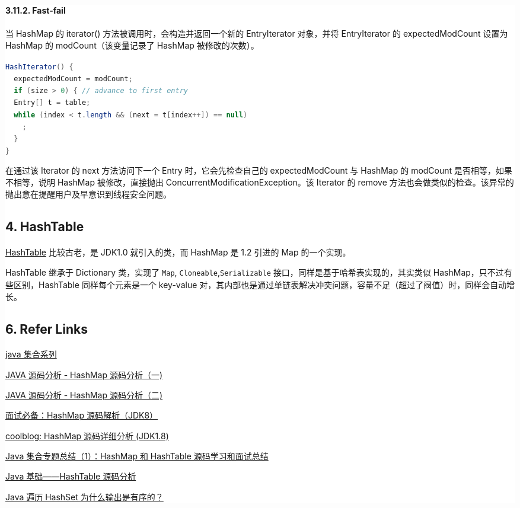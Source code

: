 #### 3.11.2. Fast-fail

当 HashMap 的 iterator() 方法被调用时，会构造并返回一个新的 EntryIterator 对象，并将 EntryIterator 的 expectedModCount 设置为 HashMap 的 modCount（该变量记录了 HashMap 被修改的次数）。
```java
HashIterator() {
  expectedModCount = modCount;
  if (size > 0) { // advance to first entry
  Entry[] t = table;
  while (index < t.length && (next = t[index++]) == null)
    ;
  }
}
```
在通过该 Iterator 的 next 方法访问下一个 Entry 时，它会先检查自己的 expectedModCount 与 HashMap 的 modCount 是否相等，如果不相等，说明 HashMap 被修改，直接抛出 ConcurrentModificationException。该 Iterator 的 remove 方法也会做类似的检查。该异常的抛出意在提醒用户及早意识到线程安全问题。

## 4. HashTable

[HashTable](https://docs.oracle.com/javase/9/docs/api/java/util/Hashtable.html) 比较古老，是 JDK1.0 就引入的类，而 HashMap 是 1.2 引进的 Map 的一个实现。

HashTable 继承于 Dictionary 类，实现了 `Map`, `Cloneable`,`Serializable` 接口，同样是基于哈希表实现的，其实类似 HashMap，只不过有些区别，HashTable 同样每个元素是一个 key-value 对，其内部也是通过单链表解决冲突问题，容量不足（超过了阀值）时，同样会自动增长。

## 6. Refer Links

[java 集合系列](http://blog.csdn.net/column/details/14681.html)

[JAVA 源码分析 - HashMap 源码分析（一)](https://www.jianshu.com/p/7dcff1fd05ad)

[JAVA 源码分析 - HashMap 源码分析（二)](https://www.jianshu.com/p/fd22f4965369)

[面试必备：HashMap 源码解析（JDK8）](http://blog.csdn.net/zxt0601/article/details/77413921)

[coolblog: HashMap 源码详细分析 (JDK1.8)](http://www.coolblog.xyz/2018/01/18/HashMap-%E6%BA%90%E7%A0%81%E8%AF%A6%E7%BB%86%E5%88%86%E6%9E%90-JDK1-8/)

[Java 集合专题总结（1）：HashMap 和 HashTable 源码学习和面试总结](https://www.cnblogs.com/kubixuesheng/p/6144535.html)

[Java 基础——HashTable 源码分析](http://blog.csdn.net/qq_30379689/article/details/72618060)

[Java 遍历 HashSet 为什么输出是有序的？](https://www.zhihu.com/question/28414001)